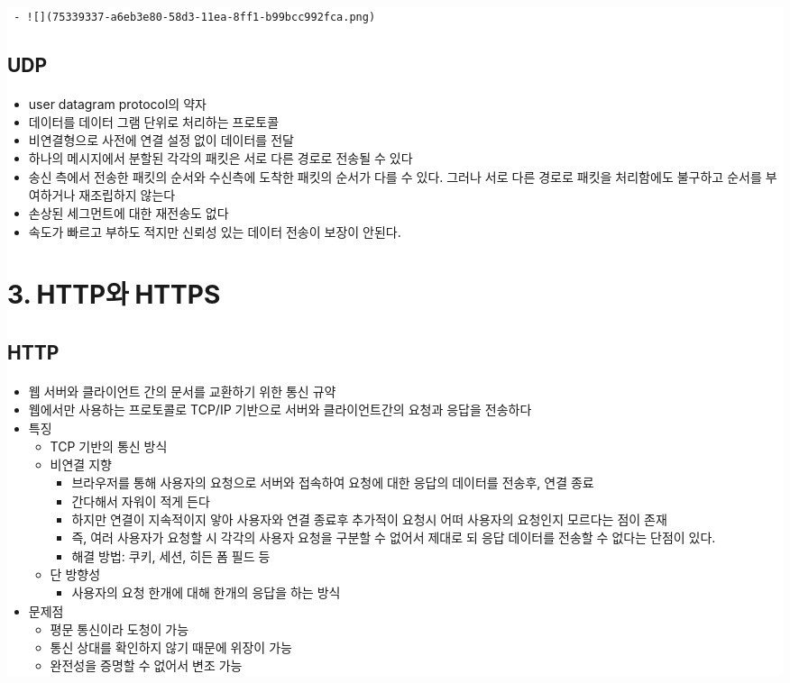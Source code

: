      - ![](75339337-a6eb3e80-58d3-11ea-8ff1-b99bcc992fca.png)

## UDP

- user datagram protocol의 약자
- 데이터를 데이터 그램 단위로 처리하는 프로토콜
- 비연결형으로 사전에 연결 설정 없이 데이터를 전달
- 하나의 메시지에서 분할된 각각의 패킷은 서로 다른 경로로 전송될 수 있다
- 송신 측에서 전송한 패킷의 순서와 수신측에 도착한 패킷의 순서가 다를 수 있다. 그러나 서로 다른 경로로 패킷을 처리함에도 불구하고 순서를 부여하거나 재조립하지 않는다
- 손상된 세그먼트에 대한 재전송도 없다
- 속도가 빠르고 부하도 적지만 신뢰성 있는 데이터 전송이 보장이 안된다.

# 3. HTTP와 HTTPS

## HTTP

- 웹 서버와 클라이언트 간의 문서를 교환하기 위한 통신 규약
- 웹에서만 사용하는 프로토콜로 TCP/IP 기반으로 서버와 클라이언트간의 요청과 응답을 전송하다
- 특징
  - TCP 기반의 통신 방식
  - 비연결 지향
    - 브라우저를 통해 사용자의 요청으로 서버와 접속하여 요청에 대한 응답의 데이터를 전송후, 연결 종료
    - 간다해서 자워이 적게 든다
    - 하지만 연결이 지속적이지 앟아 사용자와 연결 종료후 추가적이 요청시 어떠 사용자의 요청인지 모르다는 점이 존재
    - 즉, 여러 사용자가 요청할 시 각각의 사용자 요청을 구분할 수 없어서 제대로 되 응답 데이터를 전송할 수 없다는 단점이 있다.
    - 해결 방법: 쿠키, 세션, 히든 폼 필드 등
  - 단 방향성
    - 사용자의 요청 한개에 대해 한개의 응답을 하는 방식
- 문제점
  - 평문 통신이라 도청이 가능
  - 통신 상대를 확인하지 않기 때문에 위장이 가능
  - 완전성을 증명할 수 없어서 변조 가능
